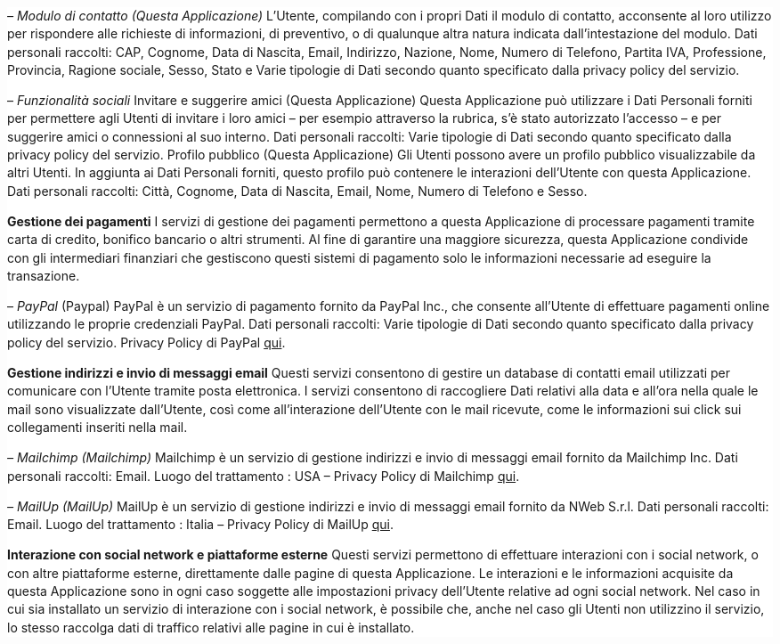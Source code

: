 *– Modulo di contatto (Questa Applicazione)*
L’Utente, compilando con i propri Dati il modulo di contatto, acconsente al loro utilizzo per rispondere alle richieste di informazioni, di preventivo, o di qualunque altra natura indicata dall’intestazione del modulo.
Dati personali raccolti: CAP, Cognome, Data di Nascita, Email, Indirizzo, Nazione, Nome, Numero di Telefono, Partita IVA, Professione, Provincia, Ragione sociale, Sesso, Stato e Varie tipologie di Dati secondo quanto specificato dalla privacy policy del servizio.

– *Funzionalità sociali*
Invitare e suggerire amici (Questa Applicazione)
Questa Applicazione può utilizzare i Dati Personali forniti per permettere agli Utenti di invitare i loro amici – per esempio attraverso la rubrica, s’è stato autorizzato l’accesso – e per suggerire amici o connessioni al suo interno.
Dati personali raccolti: Varie tipologie di Dati secondo quanto specificato dalla privacy policy del servizio.
Profilo pubblico (Questa Applicazione)
Gli Utenti possono avere un profilo pubblico visualizzabile da altri Utenti. In aggiunta ai Dati Personali forniti, questo profilo può contenere le interazioni dell’Utente con questa Applicazione.
Dati personali raccolti: Città, Cognome, Data di Nascita, Email, Nome, Numero di Telefono e Sesso.

**Gestione dei pagamenti**
I servizi di gestione dei pagamenti permettono a questa Applicazione di processare pagamenti tramite carta di credito, bonifico bancario o altri strumenti. Al fine di garantire una maggiore sicurezza, questa Applicazione condivide con gli intermediari finanziari che gestiscono questi sistemi di pagamento solo le informazioni necessarie ad eseguire la transazione.

– *PayPal* (Paypal)
PayPal è un servizio di pagamento fornito da PayPal Inc., che consente all’Utente di effettuare pagamenti online utilizzando le proprie credenziali PayPal.
Dati personali raccolti: Varie tipologie di Dati secondo quanto specificato dalla privacy policy del servizio.
Privacy Policy di PayPal [qui](https://cms.paypal.com/it/cgi-bin/marketingweb?cmd=_render-content&content_ID=ua/Privacy_full&locale.x=it_IT).

**Gestione indirizzi e invio di messaggi email**
Questi servizi consentono di gestire un database di contatti email utilizzati per comunicare con l’Utente tramite posta elettronica.
I servizi consentono di raccogliere Dati relativi alla data e all’ora nella quale le mail sono visualizzate dall’Utente, così come all’interazione dell’Utente con le mail ricevute, come le informazioni sui click sui collegamenti inseriti nella mail.

*– Mailchimp (Mailchimp)*
Mailchimp è un servizio di gestione indirizzi e invio di messaggi email fornito da Mailchimp Inc.
Dati personali raccolti: Email.
Luogo del trattamento : USA – Privacy Policy di Mailchimp [qui](http://mailchimp.com/legal/privacy/).

*– MailUp (MailUp)*
MailUp è un servizio di gestione indirizzi e invio di messaggi email fornito da NWeb S.r.l.
Dati personali raccolti: Email.
Luogo del trattamento : Italia – Privacy Policy di MailUp [qui](http://www.mailup.it/termini-e-condizioni.htm).

**Interazione con social network e piattaforme esterne**
Questi servizi permettono di effettuare interazioni con i social network, o con altre piattaforme esterne, direttamente dalle pagine di questa Applicazione.
Le interazioni e le informazioni acquisite da questa Applicazione sono in ogni caso soggette alle impostazioni privacy dell’Utente relative ad ogni social network.
Nel caso in cui sia installato un servizio di interazione con i social network, è possibile che, anche nel caso gli Utenti non utilizzino il servizio, lo stesso raccolga dati di traffico relativi alle pagine in cui è installato.
